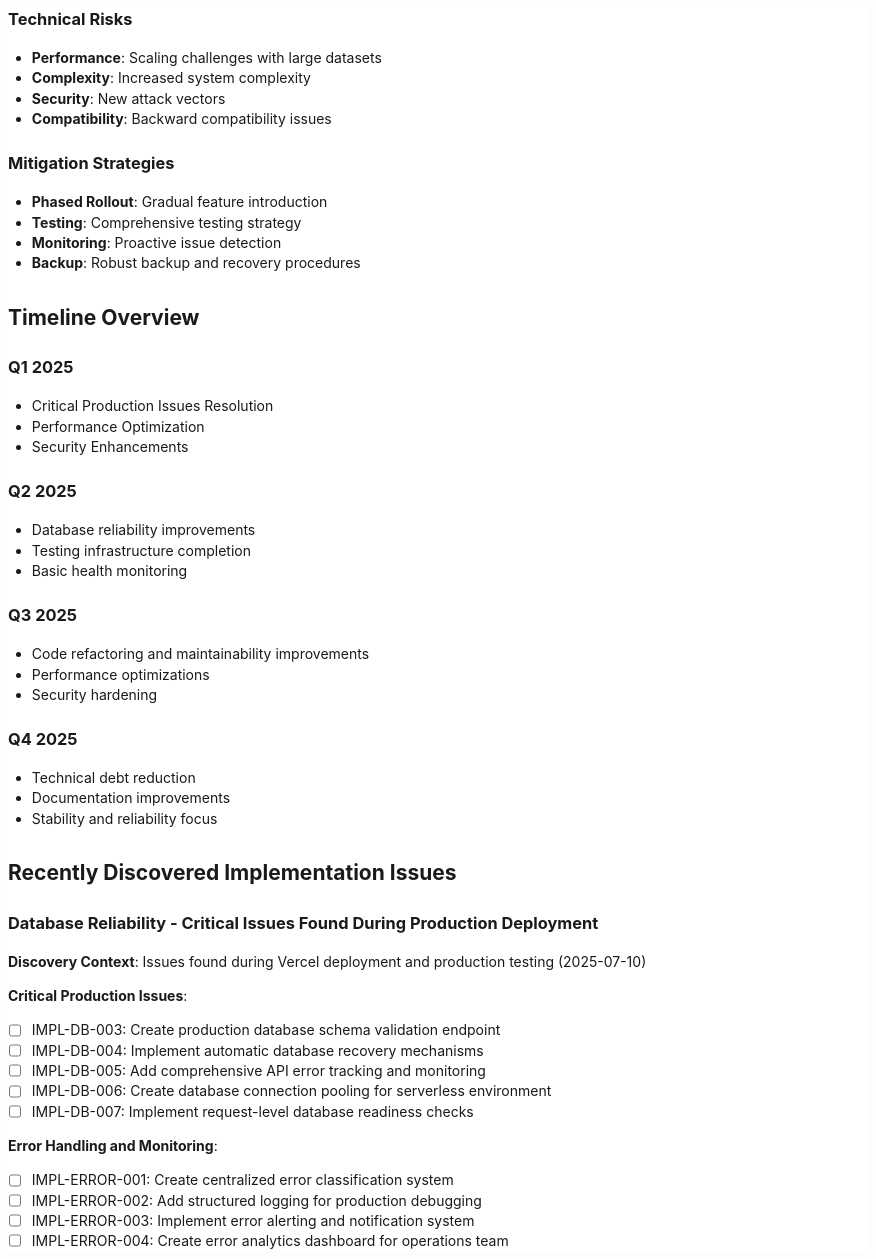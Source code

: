 ### Technical Risks
- **Performance**: Scaling challenges with large datasets
- **Complexity**: Increased system complexity
- **Security**: New attack vectors
- **Compatibility**: Backward compatibility issues

### Mitigation Strategies
- **Phased Rollout**: Gradual feature introduction
- **Testing**: Comprehensive testing strategy
- **Monitoring**: Proactive issue detection
- **Backup**: Robust backup and recovery procedures

## Timeline Overview

### Q1 2025
- Critical Production Issues Resolution
- Performance Optimization
- Security Enhancements

### Q2 2025
- Database reliability improvements
- Testing infrastructure completion
- Basic health monitoring

### Q3 2025
- Code refactoring and maintainability improvements
- Performance optimizations
- Security hardening

### Q4 2025
- Technical debt reduction
- Documentation improvements
- Stability and reliability focus

## Recently Discovered Implementation Issues

### Database Reliability - Critical Issues Found During Production Deployment

**Discovery Context**: Issues found during Vercel deployment and production testing (2025-07-10)

**Critical Production Issues**:
- [ ] IMPL-DB-003: Create production database schema validation endpoint
- [ ] IMPL-DB-004: Implement automatic database recovery mechanisms
- [ ] IMPL-DB-005: Add comprehensive API error tracking and monitoring
- [ ] IMPL-DB-006: Create database connection pooling for serverless environment
- [ ] IMPL-DB-007: Implement request-level database readiness checks

**Error Handling and Monitoring**:
- [ ] IMPL-ERROR-001: Create centralized error classification system
- [ ] IMPL-ERROR-002: Add structured logging for production debugging
- [ ] IMPL-ERROR-003: Implement error alerting and notification system
- [ ] IMPL-ERROR-004: Create error analytics dashboard for operations team
